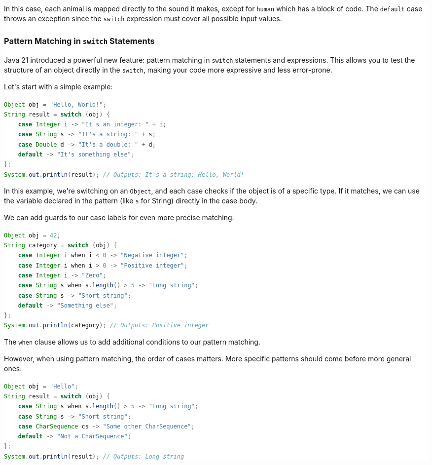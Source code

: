 In this case, each animal is mapped directly to the sound it makes, except for `human` which has a block of code. The `default` case throws an exception since the `switch` expression must cover all possible input values.

### Pattern Matching in `switch` Statements

Java 21 introduced a powerful new feature: pattern matching in `switch` statements and expressions. This allows you to test the structure of an object directly in the `switch`, making your code more expressive and less error-prone.

Let's start with a simple example:

```java
Object obj = "Hello, World!";
String result = switch (obj) {
    case Integer i -> "It's an integer: " + i;
    case String s -> "It's a string: " + s;
    case Double d -> "It's a double: " + d;
    default -> "It's something else";
};
System.out.println(result); // Outputs: It's a string: Hello, World!
```

In this example, we're switching on an `Object`, and each case checks if the object is of a specific type. If it matches, we can use the variable declared in the pattern (like `s` for String) directly in the case body.

We can add guards to our case labels for even more precise matching:

```java
Object obj = 42;
String category = switch (obj) {
    case Integer i when i < 0 -> "Negative integer";
    case Integer i when i > 0 -> "Positive integer";
    case Integer i -> "Zero";
    case String s when s.length() > 5 -> "Long string";
    case String s -> "Short string";
    default -> "Something else";
};
System.out.println(category); // Outputs: Positive integer
```

The `when` clause allows us to add additional conditions to our pattern matching.

However, when using pattern matching, the order of cases matters. More specific patterns should come before more general ones:

```java
Object obj = "Hello";
String result = switch (obj) {
    case String s when s.length() > 5 -> "Long string";
    case String s -> "Short string";
    case CharSequence cs -> "Some other CharSequence";
    default -> "Not a CharSequence";
};
System.out.println(result); // Outputs: Long string
```
